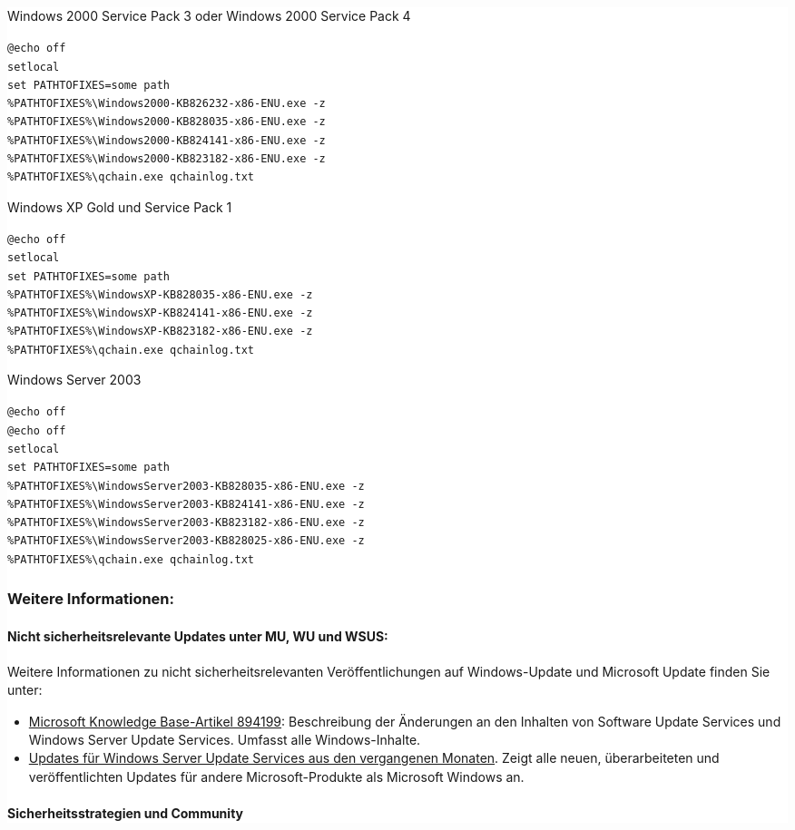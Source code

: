 Windows 2000 Service Pack 3 oder Windows 2000 Service Pack 4
  
```
@echo off
setlocal
set PATHTOFIXES=some path
%PATHTOFIXES%\Windows2000-KB826232-x86-ENU.exe -z 
%PATHTOFIXES%\Windows2000-KB828035-x86-ENU.exe -z 
%PATHTOFIXES%\Windows2000-KB824141-x86-ENU.exe -z 
%PATHTOFIXES%\Windows2000-KB823182-x86-ENU.exe -z 
%PATHTOFIXES%\qchain.exe qchainlog.txt
```
  
Windows XP Gold und Service Pack 1
  
```
@echo off
setlocal
set PATHTOFIXES=some path
%PATHTOFIXES%\WindowsXP-KB828035-x86-ENU.exe -z 
%PATHTOFIXES%\WindowsXP-KB824141-x86-ENU.exe -z 
%PATHTOFIXES%\WindowsXP-KB823182-x86-ENU.exe -z 
%PATHTOFIXES%\qchain.exe qchainlog.txt
```
  
Windows Server 2003
  
```
@echo off
@echo off
setlocal
set PATHTOFIXES=some path
%PATHTOFIXES%\WindowsServer2003-KB828035-x86-ENU.exe -z 
%PATHTOFIXES%\WindowsServer2003-KB824141-x86-ENU.exe -z 
%PATHTOFIXES%\WindowsServer2003-KB823182-x86-ENU.exe -z 
%PATHTOFIXES%\WindowsServer2003-KB828025-x86-ENU.exe -z 
%PATHTOFIXES%\qchain.exe qchainlog.txt
```
  
### Weitere Informationen:
  
#### Nicht sicherheitsrelevante Updates unter MU, WU und WSUS:
  
Weitere Informationen zu nicht sicherheitsrelevanten Veröffentlichungen auf Windows-Update und Microsoft Update finden Sie unter:
  
-   [Microsoft Knowledge Base-Artikel 894199](http://support.microsoft.com/kb/894199/de): Beschreibung der Änderungen an den Inhalten von Software Update Services und Windows Server Update Services. Umfasst alle Windows-Inhalte.  
-   [Updates für Windows Server Update Services aus den vergangenen Monaten](http://technet.microsoft.com/de-de/windowsserver/bb332157.aspx). Zeigt alle neuen, überarbeiteten und veröffentlichten Updates für andere Microsoft-Produkte als Microsoft Windows an.
  
#### Sicherheitsstrategien und Community
  